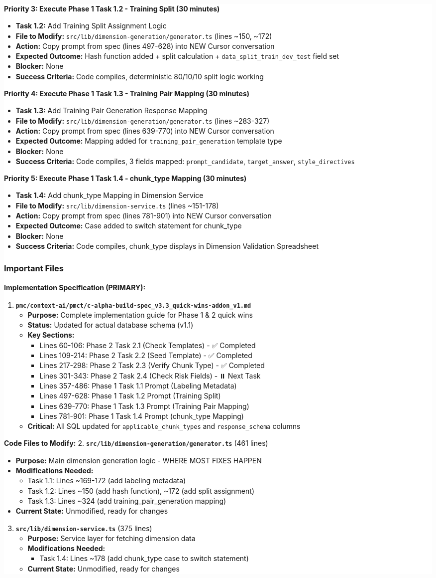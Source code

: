 **Priority 3: Execute Phase 1 Task 1.2 - Training Split (30 minutes)**
- **Task 1.2:** Add Training Split Assignment Logic
- **File to Modify:** `src/lib/dimension-generation/generator.ts` (lines ~150, ~172)
- **Action:** Copy prompt from spec (lines 497-628) into NEW Cursor conversation
- **Expected Outcome:** Hash function added + split calculation + `data_split_train_dev_test` field set
- **Blocker:** None
- **Success Criteria:** Code compiles, deterministic 80/10/10 split logic working

**Priority 4: Execute Phase 1 Task 1.3 - Training Pair Mapping (30 minutes)**
- **Task 1.3:** Add Training Pair Generation Response Mapping
- **File to Modify:** `src/lib/dimension-generation/generator.ts` (lines ~283-327)
- **Action:** Copy prompt from spec (lines 639-770) into NEW Cursor conversation
- **Expected Outcome:** Mapping added for `training_pair_generation` template type
- **Blocker:** None
- **Success Criteria:** Code compiles, 3 fields mapped: `prompt_candidate`, `target_answer`, `style_directives`

**Priority 5: Execute Phase 1 Task 1.4 - chunk_type Mapping (30 minutes)**
- **Task 1.4:** Add chunk_type Mapping in Dimension Service
- **File to Modify:** `src/lib/dimension-service.ts` (lines ~151-178)
- **Action:** Copy prompt from spec (lines 781-901) into NEW Cursor conversation
- **Expected Outcome:** Case added to switch statement for chunk_type
- **Blocker:** None
- **Success Criteria:** Code compiles, chunk_type displays in Dimension Validation Spreadsheet

### Important Files

**Implementation Specification (PRIMARY):**
1. **`pmc/context-ai/pmct/c-alpha-build-spec_v3.3_quick-wins-addon_v1.md`**
   - **Purpose:** Complete implementation guide for Phase 1 & 2 quick wins
   - **Status:** Updated for actual database schema (v1.1)
   - **Key Sections:**
     - Lines 60-106: Phase 2 Task 2.1 (Check Templates) - ✅ Completed
     - Lines 109-214: Phase 2 Task 2.2 (Seed Template) - ✅ Completed
     - Lines 217-298: Phase 2 Task 2.3 (Verify Chunk Type) - ✅ Completed
     - Lines 301-343: Phase 2 Task 2.4 (Check Risk Fields) - ⏸️ Next Task
     - Lines 357-486: Phase 1 Task 1.1 Prompt (Labeling Metadata)
     - Lines 497-628: Phase 1 Task 1.2 Prompt (Training Split)
     - Lines 639-770: Phase 1 Task 1.3 Prompt (Training Pair Mapping)
     - Lines 781-901: Phase 1 Task 1.4 Prompt (chunk_type Mapping)
   - **Critical:** All SQL updated for `applicable_chunk_types` and `response_schema` columns

**Code Files to Modify:**
2. **`src/lib/dimension-generation/generator.ts`** (461 lines)
   - **Purpose:** Main dimension generation logic - WHERE MOST FIXES HAPPEN
   - **Modifications Needed:**
     - Task 1.1: Lines ~169-172 (add labeling metadata)
     - Task 1.2: Lines ~150 (add hash function), ~172 (add split assignment)
     - Task 1.3: Lines ~324 (add training_pair_generation mapping)
   - **Current State:** Unmodified, ready for changes

3. **`src/lib/dimension-service.ts`** (375 lines)
   - **Purpose:** Service layer for fetching dimension data
   - **Modifications Needed:**
     - Task 1.4: Lines ~178 (add chunk_type case to switch statement)
   - **Current State:** Unmodified, ready for changes
